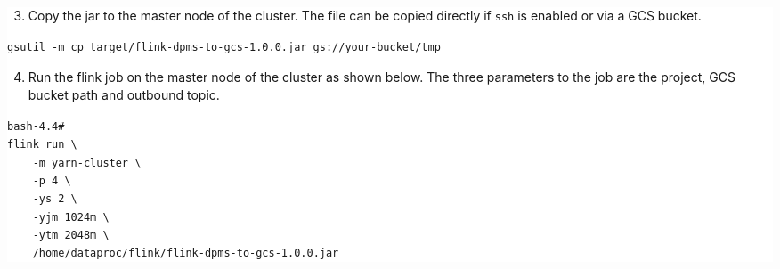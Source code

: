 3. Copy the jar to the master node of the cluster. The file can be copied directly if `ssh` is enabled or via a GCS bucket.
```build
gsutil -m cp target/flink-dpms-to-gcs-1.0.0.jar gs://your-bucket/tmp
```
4. Run the flink job on the master node of the cluster as shown below. The three parameters to the job are the project, GCS bucket path and outbound topic.
```build
bash-4.4#
flink run \
    -m yarn-cluster \
    -p 4 \
    -ys 2 \
    -yjm 1024m \
    -ytm 2048m \
    /home/dataproc/flink/flink-dpms-to-gcs-1.0.0.jar
```
